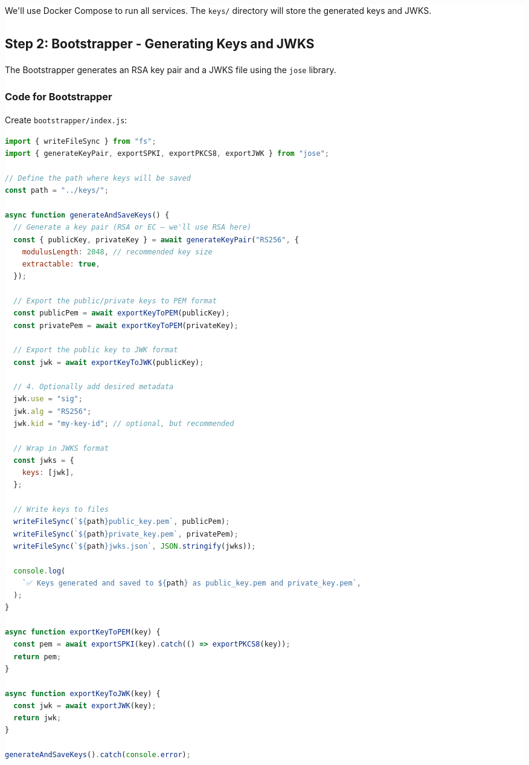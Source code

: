 We'll use Docker Compose to run all services. The `keys/` directory will store the generated keys and JWKS.

## Step 2: Bootstrapper - Generating Keys and JWKS

The Bootstrapper generates an RSA key pair and a JWKS file using the `jose` library.

### Code for Bootstrapper

Create `bootstrapper/index.js`:

```javascript
import { writeFileSync } from "fs";
import { generateKeyPair, exportSPKI, exportPKCS8, exportJWK } from "jose";

// Define the path where keys will be saved
const path = "../keys/";

async function generateAndSaveKeys() {
  // Generate a key pair (RSA or EC — we'll use RSA here)
  const { publicKey, privateKey } = await generateKeyPair("RS256", {
    modulusLength: 2048, // recommended key size
    extractable: true,
  });

  // Export the public/private keys to PEM format
  const publicPem = await exportKeyToPEM(publicKey);
  const privatePem = await exportKeyToPEM(privateKey);

  // Export the public key to JWK format
  const jwk = await exportKeyToJWK(publicKey);

  // 4. Optionally add desired metadata
  jwk.use = "sig";
  jwk.alg = "RS256";
  jwk.kid = "my-key-id"; // optional, but recommended

  // Wrap in JWKS format
  const jwks = {
    keys: [jwk],
  };

  // Write keys to files
  writeFileSync(`${path}public_key.pem`, publicPem);
  writeFileSync(`${path}private_key.pem`, privatePem);
  writeFileSync(`${path}jwks.json`, JSON.stringify(jwks));

  console.log(
    `✅ Keys generated and saved to ${path} as public_key.pem and private_key.pem`,
  );
}

async function exportKeyToPEM(key) {
  const pem = await exportSPKI(key).catch(() => exportPKCS8(key));
  return pem;
}

async function exportKeyToJWK(key) {
  const jwk = await exportJWK(key);
  return jwk;
}

generateAndSaveKeys().catch(console.error);

```